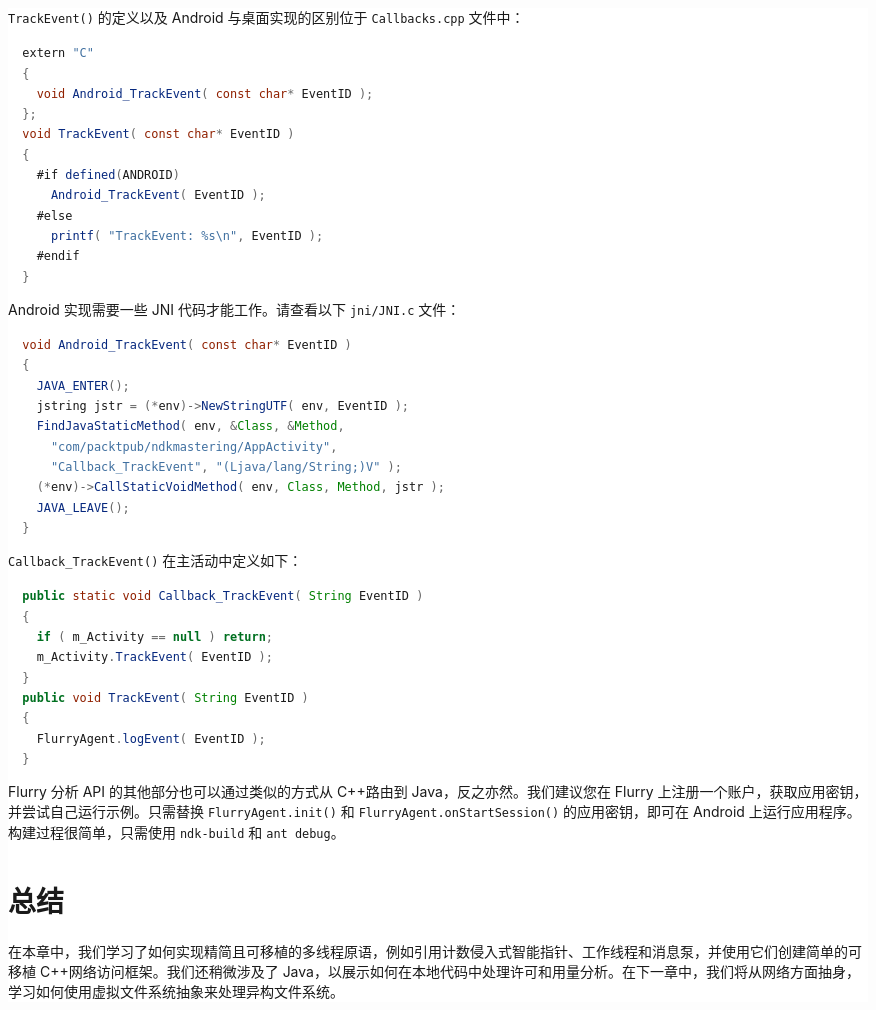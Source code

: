 `TrackEvent()` 的定义以及 Android 与桌面实现的区别位于 `Callbacks.cpp` 文件中：

```java
  extern "C"
  {
    void Android_TrackEvent( const char* EventID );
  };
  void TrackEvent( const char* EventID )
  {
    #if defined(ANDROID)
      Android_TrackEvent( EventID );
    #else
      printf( "TrackEvent: %s\n", EventID );
    #endif
  }
```

Android 实现需要一些 JNI 代码才能工作。请查看以下 `jni/JNI.c` 文件：

```java
  void Android_TrackEvent( const char* EventID )
  {
    JAVA_ENTER();
    jstring jstr = (*env)->NewStringUTF( env, EventID );
    FindJavaStaticMethod( env, &Class, &Method,
      "com/packtpub/ndkmastering/AppActivity",
      "Callback_TrackEvent", "(Ljava/lang/String;)V" );
    (*env)->CallStaticVoidMethod( env, Class, Method, jstr );
    JAVA_LEAVE();
  }
```

`Callback_TrackEvent()` 在主活动中定义如下：

```java
  public static void Callback_TrackEvent( String EventID )
  {
    if ( m_Activity == null ) return;
    m_Activity.TrackEvent( EventID );
  }
  public void TrackEvent( String EventID )
  {
    FlurryAgent.logEvent( EventID );
  }
```

Flurry 分析 API 的其他部分也可以通过类似的方式从 C++路由到 Java，反之亦然。我们建议您在 Flurry 上注册一个账户，获取应用密钥，并尝试自己运行示例。只需替换 `FlurryAgent.init()` 和 `FlurryAgent.onStartSession()` 的应用密钥，即可在 Android 上运行应用程序。构建过程很简单，只需使用 `ndk-build` 和 `ant debug`。

# 总结

在本章中，我们学习了如何实现精简且可移植的多线程原语，例如引用计数侵入式智能指针、工作线程和消息泵，并使用它们创建简单的可移植 C++网络访问框架。我们还稍微涉及了 Java，以展示如何在本地代码中处理许可和用量分析。在下一章中，我们将从网络方面抽身，学习如何使用虚拟文件系统抽象来处理异构文件系统。

